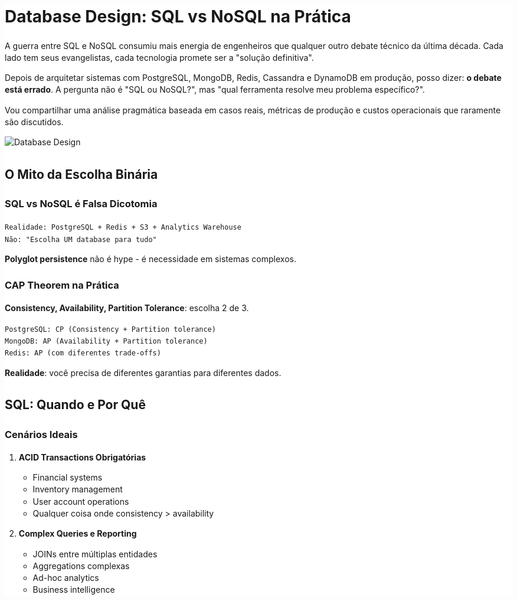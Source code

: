 # Database Design: SQL vs NoSQL na Prática

A guerra entre SQL e NoSQL consumiu mais energia de engenheiros que qualquer outro debate técnico da última década. Cada lado tem seus evangelistas, cada tecnologia promete ser a "solução definitiva". 

Depois de arquitetar sistemas com PostgreSQL, MongoDB, Redis, Cassandra e DynamoDB em produção, posso dizer: **o debate está errado**. A pergunta não é "SQL ou NoSQL?", mas "qual ferramenta resolve meu problema específico?".

Vou compartilhar uma análise pragmática baseada em casos reais, métricas de produção e custos operacionais que raramente são discutidos.

![Database Design](assets/database-design.png)

## O Mito da Escolha Binária

### SQL vs NoSQL é Falsa Dicotomia

```
Realidade: PostgreSQL + Redis + S3 + Analytics Warehouse
Não: "Escolha UM database para tudo"
```

**Polyglot persistence** não é hype - é necessidade em sistemas complexos.

### CAP Theorem na Prática

**Consistency, Availability, Partition Tolerance**: escolha 2 de 3.

```
PostgreSQL: CP (Consistency + Partition tolerance)
MongoDB: AP (Availability + Partition tolerance) 
Redis: AP (com diferentes trade-offs)
```

**Realidade**: você precisa de diferentes garantias para diferentes dados.

## SQL: Quando e Por Quê

### Cenários Ideais

1. **ACID Transactions Obrigatórias**
   - Financial systems
   - Inventory management  
   - User account operations
   - Qualquer coisa onde consistency > availability

2. **Complex Queries e Reporting**
   - JOINs entre múltiplas entidades
   - Aggregations complexas
   - Ad-hoc analytics
   - Business intelligence
